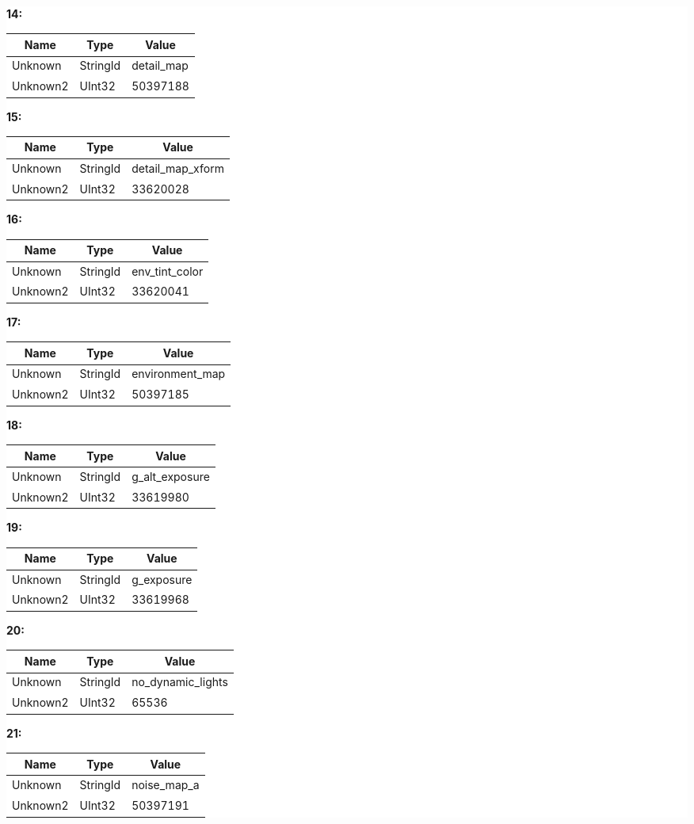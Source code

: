 
**14:**

Name	| Type	| Value
---	|---	|---	|
Unknown	|StringId	|detail_map
Unknown2	|UInt32	|50397188


**15:**

Name	| Type	| Value
---	|---	|---	|
Unknown	|StringId	|detail_map_xform
Unknown2	|UInt32	|33620028


**16:**

Name	| Type	| Value
---	|---	|---	|
Unknown	|StringId	|env_tint_color
Unknown2	|UInt32	|33620041


**17:**

Name	| Type	| Value
---	|---	|---	|
Unknown	|StringId	|environment_map
Unknown2	|UInt32	|50397185


**18:**

Name	| Type	| Value
---	|---	|---	|
Unknown	|StringId	|g_alt_exposure
Unknown2	|UInt32	|33619980


**19:**

Name	| Type	| Value
---	|---	|---	|
Unknown	|StringId	|g_exposure
Unknown2	|UInt32	|33619968


**20:**

Name	| Type	| Value
---	|---	|---	|
Unknown	|StringId	|no_dynamic_lights
Unknown2	|UInt32	|65536


**21:**

Name	| Type	| Value
---	|---	|---	|
Unknown	|StringId	|noise_map_a
Unknown2	|UInt32	|50397191
